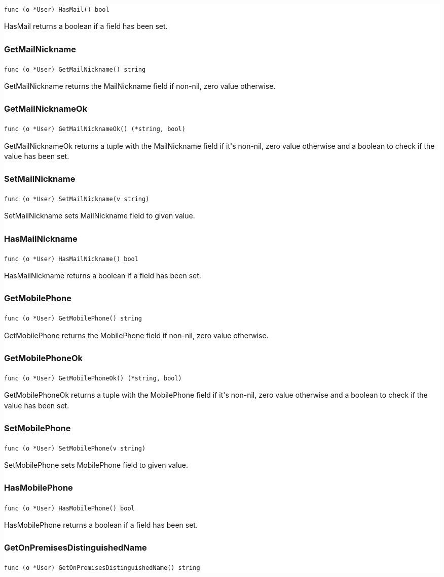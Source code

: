 `func (o *User) HasMail() bool`

HasMail returns a boolean if a field has been set.

### GetMailNickname

`func (o *User) GetMailNickname() string`

GetMailNickname returns the MailNickname field if non-nil, zero value otherwise.

### GetMailNicknameOk

`func (o *User) GetMailNicknameOk() (*string, bool)`

GetMailNicknameOk returns a tuple with the MailNickname field if it's non-nil, zero value otherwise
and a boolean to check if the value has been set.

### SetMailNickname

`func (o *User) SetMailNickname(v string)`

SetMailNickname sets MailNickname field to given value.

### HasMailNickname

`func (o *User) HasMailNickname() bool`

HasMailNickname returns a boolean if a field has been set.

### GetMobilePhone

`func (o *User) GetMobilePhone() string`

GetMobilePhone returns the MobilePhone field if non-nil, zero value otherwise.

### GetMobilePhoneOk

`func (o *User) GetMobilePhoneOk() (*string, bool)`

GetMobilePhoneOk returns a tuple with the MobilePhone field if it's non-nil, zero value otherwise
and a boolean to check if the value has been set.

### SetMobilePhone

`func (o *User) SetMobilePhone(v string)`

SetMobilePhone sets MobilePhone field to given value.

### HasMobilePhone

`func (o *User) HasMobilePhone() bool`

HasMobilePhone returns a boolean if a field has been set.

### GetOnPremisesDistinguishedName

`func (o *User) GetOnPremisesDistinguishedName() string`
